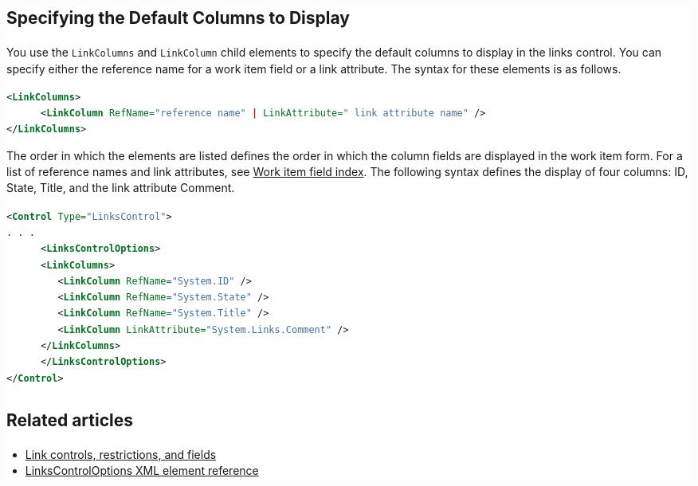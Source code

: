 ## <a name="DefaultColumns"></a> Specifying the Default Columns to Display

You use the `LinkColumns` and `LinkColumn` child elements to specify the default columns to display in the links control. You can specify either the reference name for a work item field or a link attribute. The syntax for these elements is as follows.

```xml
<LinkColumns>  
      <LinkColumn RefName="reference name" | LinkAttribute=" link attribute name" />  
</LinkColumns>  
```

The order in which the elements are listed defines the order in which the column fields are displayed in the work item form. For a list of reference names and link attributes, see [Work item field index](../../boards/work-items/guidance/work-item-field.md). The following syntax defines the display of four columns: ID, State, Title, and the link attribute Comment.

```xml
<Control Type="LinksControl">  
. . .  
      <LinksControlOptions>  
      <LinkColumns>  
         <LinkColumn RefName="System.ID" />  
         <LinkColumn RefName="System.State" />  
         <LinkColumn RefName="System.Title" />  
         <LinkColumn LinkAttribute="System.Links.Comment" />  
      </LinkColumns>  
      </LinksControlOptions>  
</Control>  

```

## Related articles

* [Link controls, restrictions, and fields](../../boards/queries/linking-attachments.md)
* [LinksControlOptions XML element reference](linkscontroloptions-xml-elements.md)
